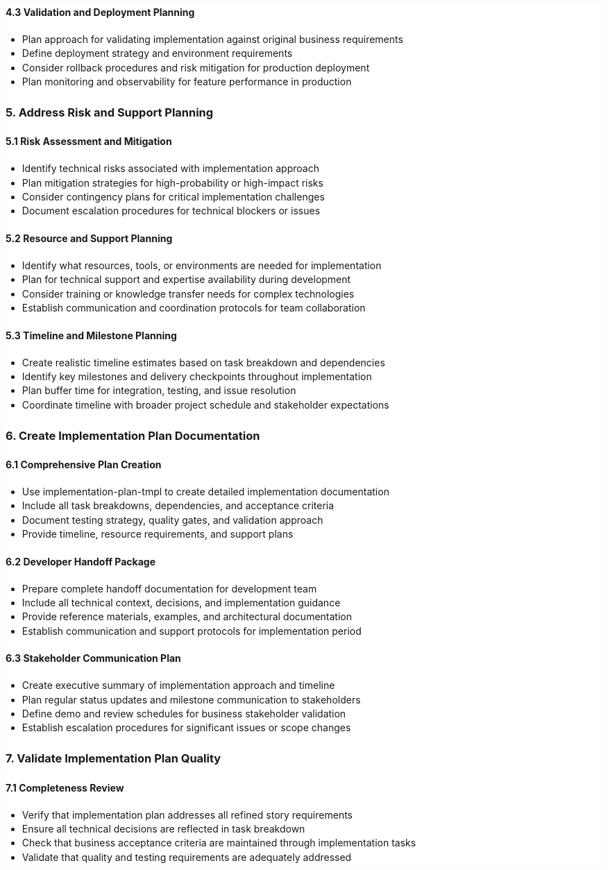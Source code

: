 #### 4.3 Validation and Deployment Planning
- Plan approach for validating implementation against original business requirements
- Define deployment strategy and environment requirements
- Consider rollback procedures and risk mitigation for production deployment
- Plan monitoring and observability for feature performance in production

### 5. Address Risk and Support Planning

#### 5.1 Risk Assessment and Mitigation
- Identify technical risks associated with implementation approach
- Plan mitigation strategies for high-probability or high-impact risks
- Consider contingency plans for critical implementation challenges
- Document escalation procedures for technical blockers or issues

#### 5.2 Resource and Support Planning
- Identify what resources, tools, or environments are needed for implementation
- Plan for technical support and expertise availability during development
- Consider training or knowledge transfer needs for complex technologies
- Establish communication and coordination protocols for team collaboration

#### 5.3 Timeline and Milestone Planning
- Create realistic timeline estimates based on task breakdown and dependencies
- Identify key milestones and delivery checkpoints throughout implementation
- Plan buffer time for integration, testing, and issue resolution
- Coordinate timeline with broader project schedule and stakeholder expectations

### 6. Create Implementation Plan Documentation

#### 6.1 Comprehensive Plan Creation
- Use implementation-plan-tmpl to create detailed implementation documentation
- Include all task breakdowns, dependencies, and acceptance criteria
- Document testing strategy, quality gates, and validation approach
- Provide timeline, resource requirements, and support plans

#### 6.2 Developer Handoff Package
- Prepare complete handoff documentation for development team
- Include all technical context, decisions, and implementation guidance
- Provide reference materials, examples, and architectural documentation
- Establish communication and support protocols for implementation period

#### 6.3 Stakeholder Communication Plan
- Create executive summary of implementation approach and timeline
- Plan regular status updates and milestone communication to stakeholders
- Define demo and review schedules for business stakeholder validation
- Establish escalation procedures for significant issues or scope changes

### 7. Validate Implementation Plan Quality

#### 7.1 Completeness Review
- Verify that implementation plan addresses all refined story requirements
- Ensure all technical decisions are reflected in task breakdown
- Check that business acceptance criteria are maintained through implementation tasks
- Validate that quality and testing requirements are adequately addressed
